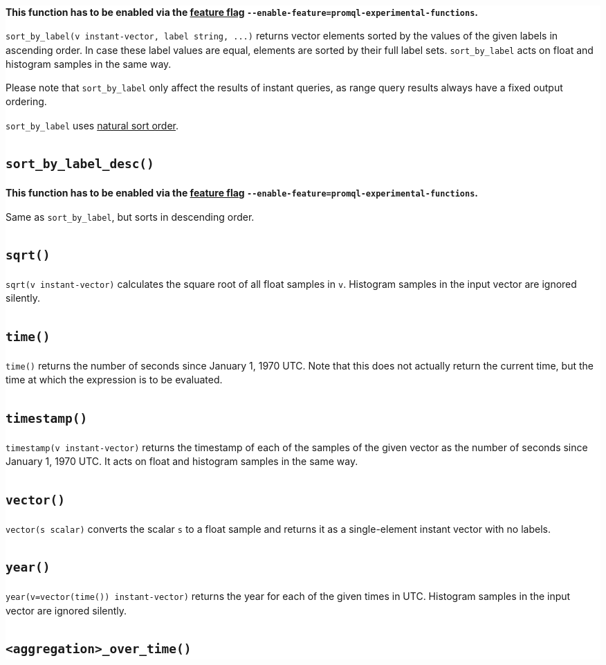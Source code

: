 **This function has to be enabled via the [feature
flag](../feature_flags.md#experimental-promql-functions)
`--enable-feature=promql-experimental-functions`.**

`sort_by_label(v instant-vector, label string, ...)` returns vector elements
sorted by the values of the given labels in ascending order. In case these
label values are equal, elements are sorted by their full label sets.
`sort_by_label` acts on float and histogram samples in the same way.

Please note that `sort_by_label` only affect the results of instant queries, as
range query results always have a fixed output ordering.

`sort_by_label` uses [natural sort
order](https://en.wikipedia.org/wiki/Natural_sort_order).

## `sort_by_label_desc()`

**This function has to be enabled via the [feature
flag](../feature_flags.md#experimental-promql-functions)
`--enable-feature=promql-experimental-functions`.**

Same as `sort_by_label`, but sorts in descending order.

## `sqrt()`

`sqrt(v instant-vector)` calculates the square root of all float samples in
`v`. Histogram samples in the input vector are ignored silently.

## `time()`

`time()` returns the number of seconds since January 1, 1970 UTC. Note that
this does not actually return the current time, but the time at which the
expression is to be evaluated.

## `timestamp()`

`timestamp(v instant-vector)` returns the timestamp of each of the samples of
the given vector as the number of seconds since January 1, 1970 UTC. It acts on
float and histogram samples in the same way.

## `vector()`

`vector(s scalar)` converts the scalar `s` to a float sample and returns it as
a single-element instant vector with no labels.

## `year()`

`year(v=vector(time()) instant-vector)` returns the year for each of the given
times in UTC. Histogram samples in the input vector are ignored silently.

## `<aggregation>_over_time()`
